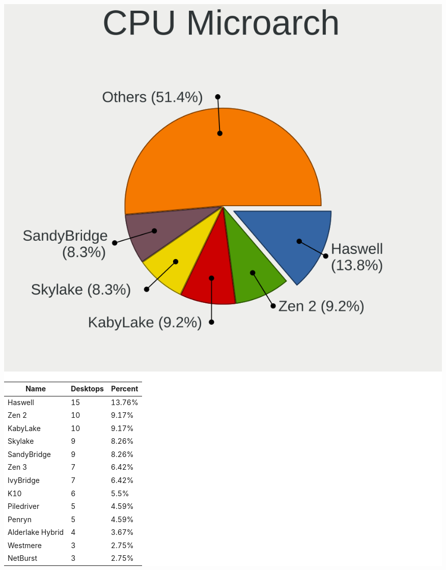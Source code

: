 ![CPU Microarch](./images/pie_chart/cpu_microarch.svg)


| Name             | Desktops | Percent |
|------------------|----------|---------|
| Haswell          | 15       | 13.76%  |
| Zen 2            | 10       | 9.17%   |
| KabyLake         | 10       | 9.17%   |
| Skylake          | 9        | 8.26%   |
| SandyBridge      | 9        | 8.26%   |
| Zen 3            | 7        | 6.42%   |
| IvyBridge        | 7        | 6.42%   |
| K10              | 6        | 5.5%    |
| Piledriver       | 5        | 4.59%   |
| Penryn           | 5        | 4.59%   |
| Alderlake Hybrid | 4        | 3.67%   |
| Westmere         | 3        | 2.75%   |
| NetBurst         | 3        | 2.75%   |